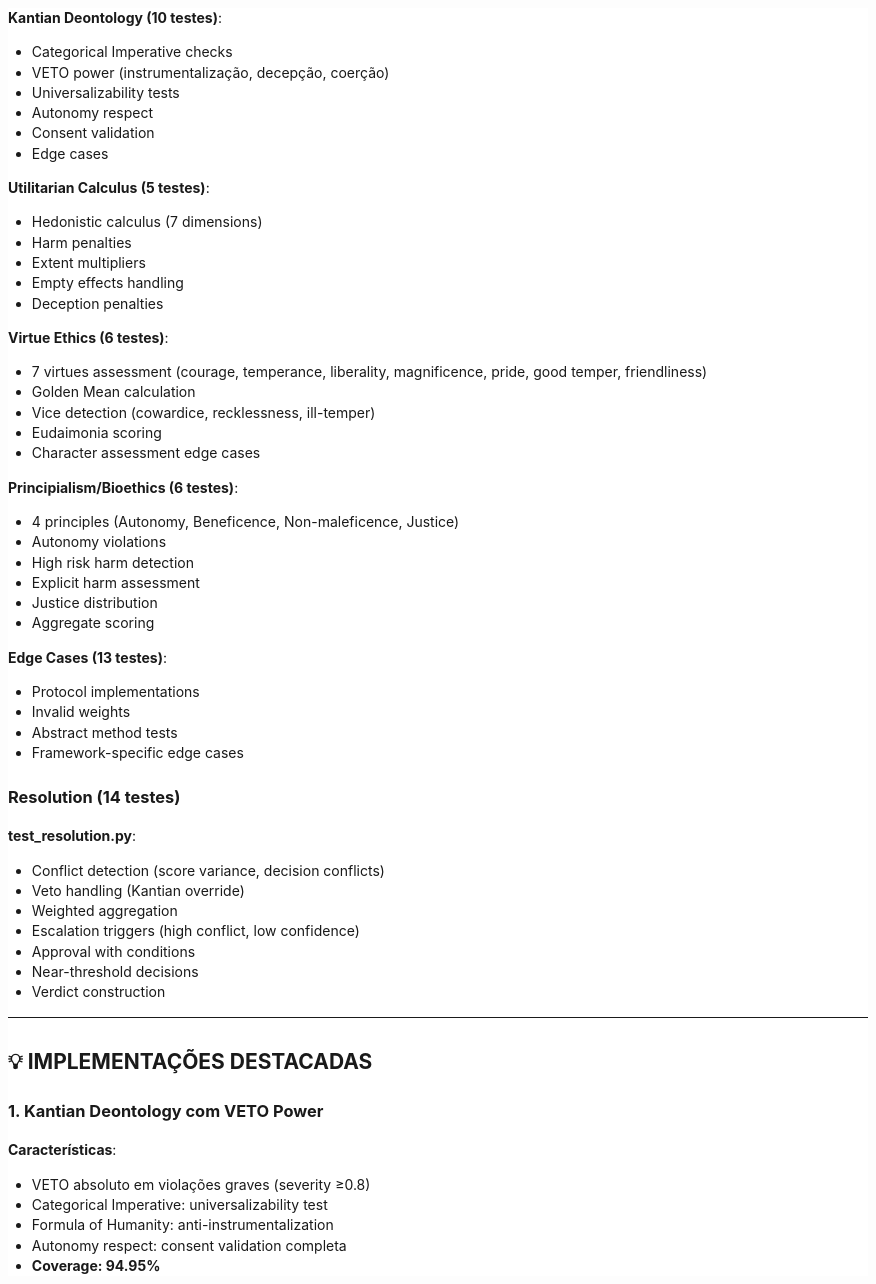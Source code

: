 **Kantian Deontology (10 testes)**:
- Categorical Imperative checks
- VETO power (instrumentalização, decepção, coerção)
- Universalizability tests
- Autonomy respect
- Consent validation
- Edge cases

**Utilitarian Calculus (5 testes)**:
- Hedonistic calculus (7 dimensions)
- Harm penalties
- Extent multipliers
- Empty effects handling
- Deception penalties

**Virtue Ethics (6 testes)**:
- 7 virtues assessment (courage, temperance, liberality, magnificence, pride, good temper, friendliness)
- Golden Mean calculation
- Vice detection (cowardice, recklessness, ill-temper)
- Eudaimonia scoring
- Character assessment edge cases

**Principialism/Bioethics (6 testes)**:
- 4 principles (Autonomy, Beneficence, Non-maleficence, Justice)
- Autonomy violations
- High risk harm detection
- Explicit harm assessment
- Justice distribution
- Aggregate scoring

**Edge Cases (13 testes)**:
- Protocol implementations
- Invalid weights
- Abstract method tests
- Framework-specific edge cases

### Resolution (14 testes)
**test_resolution.py**:
- Conflict detection (score variance, decision conflicts)
- Veto handling (Kantian override)
- Weighted aggregation
- Escalation triggers (high conflict, low confidence)
- Approval with conditions
- Near-threshold decisions
- Verdict construction

---

## 💡 IMPLEMENTAÇÕES DESTACADAS

### 1. Kantian Deontology com VETO Power
**Características**:
- VETO absoluto em violações graves (severity ≥0.8)
- Categorical Imperative: universalizability test
- Formula of Humanity: anti-instrumentalization
- Autonomy respect: consent validation completa
- **Coverage: 94.95%**
